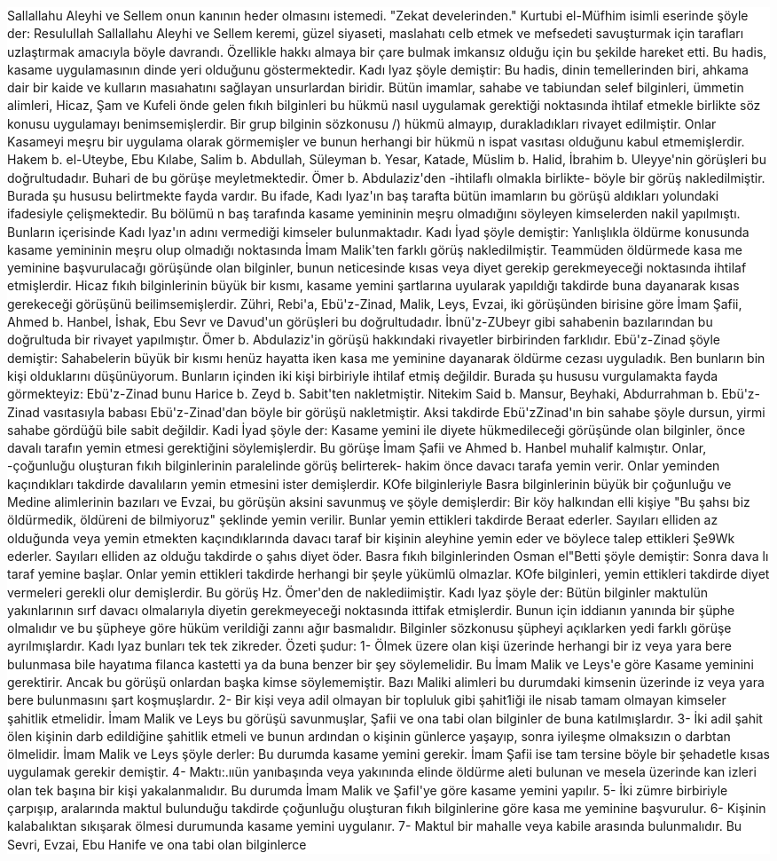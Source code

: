 Sallallahu Aleyhi ve Sellem onun kanının heder olmasını istemedi. "Zekat develerinden." Kurtubi el-Müfhim isimli eserinde şöyle der: ResuluIlah Sallallahu Aleyhi ve Sellem keremi, güzel siyaseti, maslahatı celb etmek ve mefsedeti savuşturmak için tarafları uzlaştırmak amacıyla böyle davrandı. Özellikle hakkı almaya bir çare bulmak imkansız olduğu için bu şekilde hareket etti. Bu hadis, kasame uygulamasının dinde yeri olduğunu göstermektedir. Kadı lyaz şöyle demiştir: Bu hadis, dinin temellerinden biri, ahkama dair bir kaide ve kulların masıahatını sağlayan unsurlardan biridir. Bütün imamlar, sahabe ve tabiundan selef bilginleri, ümmetin alimleri, Hicaz, Şam ve Kufeli önde gelen fıkıh bilginleri bu hükmü nasıl uygulamak gerektiği noktasında ihtilaf etmekle birlikte söz konusu uygulamayı benimsemişlerdir. Bir grup bilginin sözkonusu /) hükmü almayıp, durakladıkları rivayet edilmiştir. Onlar Kasameyi meşru bir uygulama olarak görmemişler ve bunun herhangi bir hükmü n ispat vasıtası olduğunu kabul etmemişlerdir. Hakem b. el-Uteybe, Ebu Kılabe, Salim b. Abdullah, Süleyman b. Yesar, Katade, Müslim b. Halid, İbrahim b. Uleyye'nin görüşleri bu doğrultudadır. Buhari de bu görüşe meyletmektedir. Ömer b. Abdulaziz'den -ihtilaflı olmakla birlikte- böyle bir görüş nakledilmiştir. Burada şu hususu belirtmekte fayda vardır. Bu ifade, Kadı lyaz'ın baş tarafta bütün imamların bu görüşü aldıkları yolundaki ifadesiyle çelişmektedir. Bu bölümü n baş tarafında kasame yemininin meşru olmadığını söyleyen kimselerden nakil yapılmıştı. Bunların içerisinde Kadı lyaz'ın adını vermediği kimseler bulunmaktadır. Kadı İyad şöyle demiştir: Yanlışlıkla öldürme konusunda kasame yemininin meşru olup olmadığı noktasında İmam Malik'ten farklı görüş nakledilmiştir. Teammüden öldürmede kasa me yeminine başvurulacağı görüşünde olan bilginler, bunun neticesinde kısas veya diyet gerekip gerekmeyeceği noktasında ihtilaf etmişlerdir. Hicaz fıkıh bilginlerinin büyük bir kısmı, kasame yemini şartlarına uyularak yapıldığı takdirde buna dayanarak kısas gerekeceği görüşünü beilimsemişlerdir. Zühri, Rebi'a, Ebü'z-Zinad, Malik, Leys, Evzai, iki görüşünden birisine göre İmam Şafii, Ahmed b. Hanbel, İshak, Ebu Sevr ve Davud'un görüşleri bu doğrultudadır. İbnü'z-ZUbeyr gibi sahabenin bazılarından bu doğrultuda bir rivayet yapılmıştır. Ömer b. Abdulaziz'in görüşü hakkındaki rivayetler birbirinden farklıdır. Ebü'z-Zinad şöyle demiştir: Sahabelerin büyük bir kısmı henüz hayatta iken kasa me yeminine dayanarak öldürme cezası uyguladık. Ben bunların bin kişi olduklarını düşünüyorum. Bunların içinden iki kişi birbiriyle ihtilaf etmiş değildir. Burada şu hususu vurgulamakta fayda görmekteyiz: Ebü'z-Zinad bunu Harice b. Zeyd b. Sabit'ten nakletmiştir. Nitekim Said b. Mansur, Beyhaki, Abdurrahman b. Ebü'z-Zinad vasıtasıyla babası Ebü'z-Zinad'dan böyle bir görüşü nakletmiştir. Aksi takdirde Ebü'zZinad'ın bin sahabe şöyle dursun, yirmi sahabe gördüğü bile sabit değildir. Kadi İyad şöyle der: Kasame yemini ile diyete hükmedileceği görüşünde olan bilginler, önce davalı tarafın yemin etmesi gerektiğini söylemişlerdir. Bu görüşe İmam Şafii ve Ahmed b. Hanbel muhalif kalmıştır. Onlar, -çoğunluğu oluşturan fıkıh bilginlerinin paralelinde görüş belirterek- hakim önce davacı tarafa yemin verir. Onlar yeminden kaçındıkları takdirde davalıların yemin etmesini ister demişlerdir. KOfe bilginleriyle Basra bilginlerinin büyük bir çoğunluğu ve Medine alimlerinin bazıları ve Evzai, bu görüşün aksini savunmuş ve şöyle demişlerdir: Bir köy halkından elli kişiye "Bu şahsı biz öldürmedik, öldüreni de bilmiyoruz" şeklinde yemin verilir. Bunlar yemin ettikleri takdirde Beraat ederler. Sayıları elliden az olduğunda veya yemin etmekten kaçındıklarında davacı taraf bir kişinin aleyhine yemin eder ve böylece talep ettikleri Şe9Wk ederler. Sayıları elliden az olduğu takdirde o şahıs diyet öder. Basra fıkıh bilginlerinden Osman el"Betti şöyle demiştir: Sonra dava lı taraf yemine başlar. Onlar yemin ettikleri takdirde herhangi bir şeyle yükümlü olmazlar. KOfe bilginleri, yemin ettikleri takdirde diyet vermeleri gerekli olur demişlerdir. Bu görüş Hz. Ömer'den de naklediimiştir. Kadı lyaz şöyle der: Bütün bilginler maktulün yakınlarının sırf davacı olmalarıyla diyetin gerekmeyeceği noktasında ittifak etmişlerdir. Bunun için iddianın yanında bir şüphe olmalıdır ve bu şüpheye göre hüküm verildiği zannı ağır basmalıdır. Bilginler sözkonusu şüpheyi açıklarken yedi farklı görüşe ayrılmışlardır. Kadı lyaz bunları tek tek zikreder. Özeti şudur: 1- Ölmek üzere olan kişi üzerinde herhangi bir iz veya yara bere bulunmasa bile hayatıma filanca kastetti ya da buna benzer bir şey söylemelidir. Bu İmam Malik ve Leys'e göre Kasame yeminini gerektirir. Ancak bu görüşü onlardan başka kimse söylememiştir. Bazı Maliki alimleri bu durumdaki kimsenin üzerinde iz veya yara bere bulunmasını şart koşmuşlardır. 2- Bir kişi veya adil olmayan bir topluluk gibi şahit1iği ile nisab tamam olmayan kimseler şahitlik etmelidir. İmam Malik ve Leys bu görüşü savunmuşlar, Şafii ve ona tabi olan bilginler de buna katılmışlardır. 3- İki adil şahit ölen kişinin darb edildiğine şahitlik etmeli ve bunun ardından o kişinin günlerce yaşayıp, sonra iyileşme olmaksızın o darbtan ölmelidir. İmam Malik ve Leys şöyle derler: Bu durumda kasame yemini gerekir. İmam Şafii ise tam tersine böyle bir şehadetle kısas uygulamak gerekir demiştir. 4- Maktı:.ııün yanıbaşında veya yakınında elinde öldürme aleti bulunan ve mesela üzerinde kan izleri olan tek başına bir kişi yakalanmalıdır. Bu durumda İmam Malik ve ŞafiI'ye göre kasame yemini yapılır. 5- İki zümre birbiriyle çarpışıp, aralarında maktul bulunduğu takdirde çoğunluğu oluşturan fıkıh bilginlerine göre kasa me yeminine başvurulur. 6- Kişinin kalabalıktan sıkışarak ölmesi durumunda kasame yemini uygulanır. 7- Maktul bir mahalle veya kabile arasında bulunmalıdır. Bu Sevri, Evzai, Ebu Hanife ve ona tabi olan bilginlerce